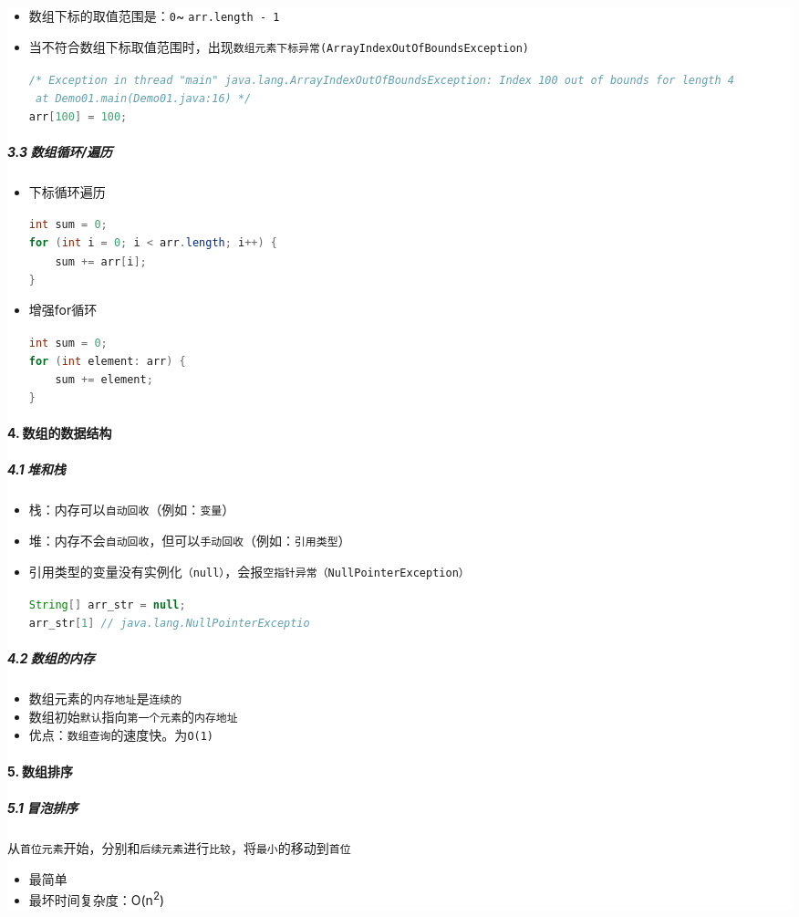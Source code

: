 - 数组下标的取值范围是：`0`~ `arr.length - 1`

- 当不符合数组下标取值范围时，出现`数组元素下标异常(ArrayIndexOutOfBoundsException)`

  ```java
  /* Exception in thread "main" java.lang.ArrayIndexOutOfBoundsException: Index 100 out of bounds for length 4
   at Demo01.main(Demo01.java:16) */
  arr[100] = 100;
  ```
##### 3.3 数组循环/遍历

- 下标循环遍历

  ```java
  int sum = 0;
  for (int i = 0; i < arr.length; i++) {
      sum += arr[i];
  }
  ```

- 增强for循环

  ```java
  int sum = 0;
  for (int element: arr) {
      sum += element;
  }
  ```

#### 4. 数组的数据结构

##### 4.1 堆和栈

- 栈：内存可以`自动回收`（例如：`变量`）

- 堆：内存不会`自动回收`，但可以`手动回收`（例如：`引用类型`）

- 引用类型的变量没有实例化`（null）`，会报`空指针异常（NullPointerException）`

  ```java
  String[] arr_str = null;
  arr_str[1] // java.lang.NullPointerExceptio
  ```

##### 4.2 数组的内存

- 数组元素的`内存地址`是`连续的`
- 数组初始`默认`指向`第一个元素`的`内存地址`
- 优点：`数组查询`的速度快。为`O(1)`

#### 5. 数组排序

##### 5.1 冒泡排序

从`首位元素`开始，分别和`后续元素`进行`比较`，将`最小`的移动到`首位`

- 最简单
- 最坏时间复杂度：O(n<sup>2</sup>)
